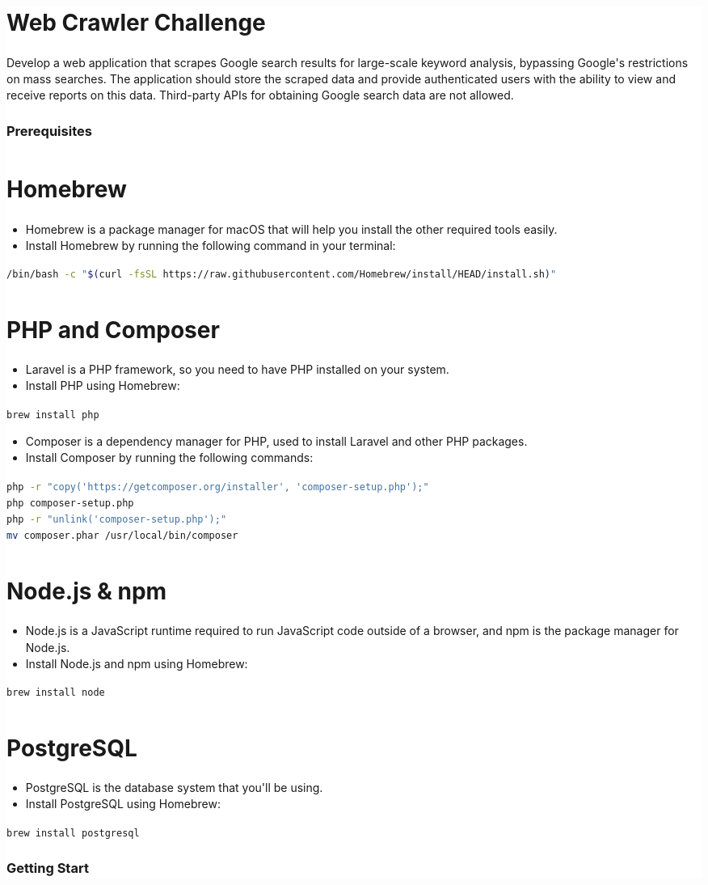 # Web Crawler Challenge

Develop a web application that scrapes Google search results for large-scale keyword analysis, bypassing Google's restrictions on mass searches. The application should store the scraped data and provide authenticated users with the ability to view and receive reports on this data. Third-party APIs for obtaining Google search data are not allowed.

### Prerequisites

# Homebrew
- Homebrew is a package manager for macOS that will help you install the other required tools easily.
- Install Homebrew by running the following command in your terminal:
```bash
/bin/bash -c "$(curl -fsSL https://raw.githubusercontent.com/Homebrew/install/HEAD/install.sh)"
```

# PHP and Composer
- Laravel is a PHP framework, so you need to have PHP installed on your system.
- Install PHP using Homebrew:
```bash
brew install php
```
- Composer is a dependency manager for PHP, used to install Laravel and other PHP packages.
- Install Composer by running the following commands:
```bash
php -r "copy('https://getcomposer.org/installer', 'composer-setup.php');"
php composer-setup.php
php -r "unlink('composer-setup.php');"
mv composer.phar /usr/local/bin/composer
```

# Node.js & npm
- Node.js is a JavaScript runtime required to run JavaScript code outside of a browser, and npm is the package manager for Node.js.
- Install Node.js and npm using Homebrew:
```bash
brew install node
```  
# PostgreSQL
- PostgreSQL is the database system that you'll be using.
- Install PostgreSQL using Homebrew:
```bash
brew install postgresql
```

### Getting Start
